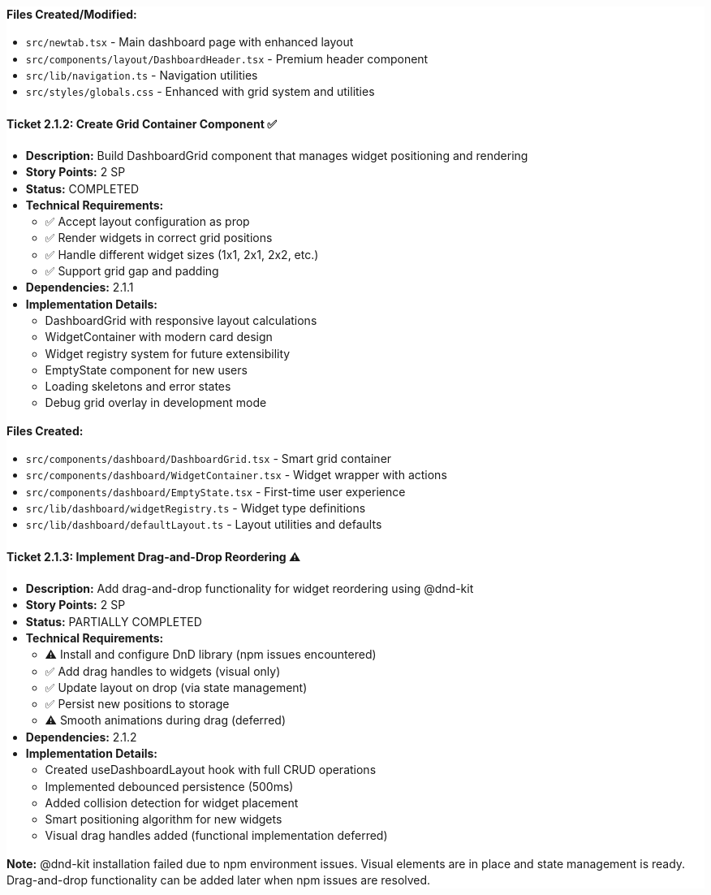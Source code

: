 **Files Created/Modified:**
- `src/newtab.tsx` - Main dashboard page with enhanced layout
- `src/components/layout/DashboardHeader.tsx` - Premium header component
- `src/lib/navigation.ts` - Navigation utilities
- `src/styles/globals.css` - Enhanced with grid system and utilities

#### Ticket 2.1.2: Create Grid Container Component ✅
- **Description:** Build DashboardGrid component that manages widget positioning and rendering
- **Story Points:** 2 SP
- **Status:** COMPLETED
- **Technical Requirements:**
  - ✅ Accept layout configuration as prop
  - ✅ Render widgets in correct grid positions
  - ✅ Handle different widget sizes (1x1, 2x1, 2x2, etc.)
  - ✅ Support grid gap and padding
- **Dependencies:** 2.1.1
- **Implementation Details:**
  - DashboardGrid with responsive layout calculations
  - WidgetContainer with modern card design
  - Widget registry system for future extensibility
  - EmptyState component for new users
  - Loading skeletons and error states
  - Debug grid overlay in development mode
  
**Files Created:**
- `src/components/dashboard/DashboardGrid.tsx` - Smart grid container
- `src/components/dashboard/WidgetContainer.tsx` - Widget wrapper with actions
- `src/components/dashboard/EmptyState.tsx` - First-time user experience
- `src/lib/dashboard/widgetRegistry.ts` - Widget type definitions
- `src/lib/dashboard/defaultLayout.ts` - Layout utilities and defaults

#### Ticket 2.1.3: Implement Drag-and-Drop Reordering ⚠️
- **Description:** Add drag-and-drop functionality for widget reordering using @dnd-kit
- **Story Points:** 2 SP
- **Status:** PARTIALLY COMPLETED
- **Technical Requirements:**
  - ⚠️ Install and configure DnD library (npm issues encountered)
  - ✅ Add drag handles to widgets (visual only)
  - ✅ Update layout on drop (via state management)
  - ✅ Persist new positions to storage
  - ⚠️ Smooth animations during drag (deferred)
- **Dependencies:** 2.1.2
- **Implementation Details:**
  - Created useDashboardLayout hook with full CRUD operations
  - Implemented debounced persistence (500ms)
  - Added collision detection for widget placement
  - Smart positioning algorithm for new widgets
  - Visual drag handles added (functional implementation deferred)
  
**Note:** @dnd-kit installation failed due to npm environment issues. Visual elements are in place and state management is ready. Drag-and-drop functionality can be added later when npm issues are resolved.
